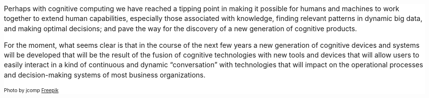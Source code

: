 Perhaps with cognitive computing we have reached a tipping point in making it possible for humans and machines to work together to extend human capabilities, especially those associated with knowledge, finding relevant patterns in dynamic big data, and making optimal decisions; and pave the way for the discovery of a new generation of cognitive products.

For the moment, what seems clear is that in the course of the next few years a new generation of cognitive devices and systems will be developed that will be the result of the fusion of cognitive technologies with new tools and devices that will allow users to easily interact in a kind of continuous and dynamic “conversation” with technologies that will impact on the operational processes and decision-making systems of most business organizations.

<p style= "font-size:10px;">Photo by jcomp <a href="https://www.freepik.es/foto-gratis/cerebro-escribe-tiza-blanca-mano-dibuja-concepto_6170400.htm#&position=0&from_view=search&track=ais" target="_blank">Freepik</a></p>